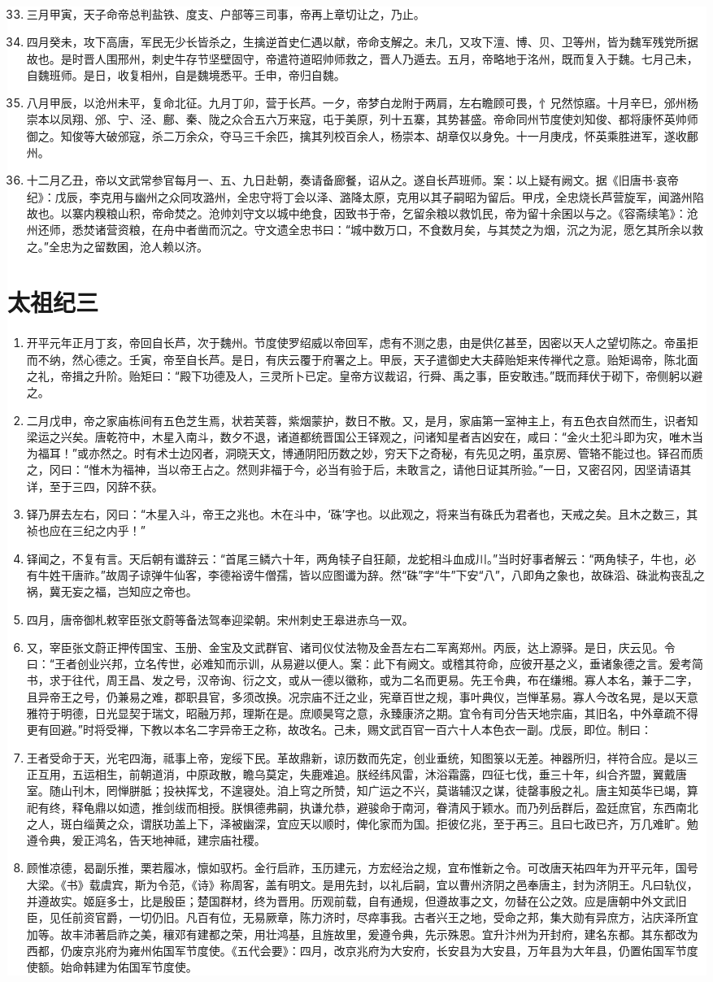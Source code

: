 33. <span id="太祖纪二-33"></span>
三月甲寅，天子命帝总判盐铁、度支、户部等三司事，帝再上章切让之，乃止。

34. <span id="太祖纪二-34"></span>
四月癸未，攻下高唐，军民无少长皆杀之，生擒逆首史仁遇以献，帝命支解之。未几，又攻下澶、博、贝、卫等州，皆为魏军残党所据故也。是时晋人围邢州，刺史牛存节坚壁固守，帝遣符道昭帅师救之，晋人乃遁去。五月，帝略地于洺州，既而复入于魏。七月己未，自魏班师。是日，收复相州，自是魏境悉平。壬申，帝归自魏。

35. <span id="太祖纪二-35"></span>
八月甲辰，以沧州未平，复命北征。九月丁卯，营于长芦。一夕，帝梦白龙附于两肩，左右瞻顾可畏，忄兄然惊寤。十月辛巳，邠州杨崇本以凤翔、邠、宁、泾、鄜、秦、陇之众合五六万来寇，屯于美原，列十五寨，其势甚盛。帝命同州节度使刘知俊、都将康怀英帅师御之。知俊等大破邠寇，杀二万余众，夺马三千余匹，擒其列校百余人，杨崇本、胡章仅以身免。十一月庚戌，怀英乘胜进军，遂收鄜州。

36. <span id="太祖纪二-36"></span>
十二月乙丑，帝以文武常参官每月一、五、九日赴朝，奏请备廊餐，诏从之。遂自长芦班师。案：以上疑有阙文。据《旧唐书·哀帝纪》：戊辰，李克用与幽州之众同攻潞州，全忠守将丁会以泽、潞降太原，克用以其子嗣昭为留后。甲戌，全忠烧长芦营旋军，闻潞州陷故也。以寨内糗粮山积，帝命焚之。沧帅刘守文以城中绝食，因致书于帝，乞留余粮以救饥民，帝为留十余囷以与之。《容斋续笔》：沧州还师，悉焚诸营资粮，在舟中者凿而沉之。守文遗全忠书曰：“城中数万口，不食数月矣，与其焚之为烟，沉之为泥，愿乞其所余以救之。”全忠为之留数囷，沧人赖以济。

# 太祖纪三

1. <span id="太祖纪三-1"></span>
开平元年正月丁亥，帝回自长芦，次于魏州。节度使罗绍威以帝回军，虑有不测之患，由是供亿甚至，因密以天人之望切陈之。帝虽拒而不纳，然心德之。壬寅，帝至自长芦。是日，有庆云覆于府署之上。甲辰，天子遣御史大夫薛贻矩来传禅代之意。贻矩谒帝，陈北面之礼，帝揖之升阶。贻矩曰：“殿下功德及人，三灵所卜已定。皇帝方议裁诏，行舜、禹之事，臣安敢违。”既而拜伏于砌下，帝侧躬以避之。

2. <span id="太祖纪三-2"></span>
二月戊申，帝之家庙栋间有五色芝生焉，状若芙蓉，紫烟蒙护，数日不散。又，是月，家庙第一室神主上，有五色衣自然而生，识者知梁运之兴矣。唐乾符中，木星入南斗，数夕不退，诸道都统晋国公王铎观之，问诸知星者吉凶安在，咸曰：“金火土犯斗即为灾，唯木当为福耳！”或亦然之。时有术士边冈者，洞晓天文，博通阴阳历数之妙，穷天下之奇秘，有先见之明，虽京房、管辂不能过也。铎召而质之，冈曰：“惟木为福神，当以帝王占之。然则非福于今，必当有验于后，未敢言之，请他日证其所验。”一日，又密召冈，因坚请语其详，至于三四，冈辞不获。

3. <span id="太祖纪三-3"></span>
铎乃屏去左右，冈曰：“木星入斗，帝王之兆也。木在斗中，‘硃’字也。以此观之，将来当有硃氏为君者也，天戒之矣。且木之数三，其祯也应在三纪之内乎！”

4. <span id="太祖纪三-4"></span>
铎闻之，不复有言。天后朝有谶辞云：“首尾三鳞六十年，两角犊子自狂颠，龙蛇相斗血成川。”当时好事者解云：“两角犊子，牛也，必有牛姓干唐祚。”故周子谅弹牛仙客，李德裕谤牛僧孺，皆以应图谶为辞。然“硃”字“牛”下安“八”，八即角之象也，故硃滔、硃泚构丧乱之祸，冀无妄之福，岂知应之帝也。

5. <span id="太祖纪三-5"></span>
四月，唐帝御札敕宰臣张文蔚等备法驾奉迎梁朝。宋州刺史王皋进赤乌一双。

6. <span id="太祖纪三-6"></span>
又，宰臣张文蔚正押传国宝、玉册、金宝及文武群官、诸司仪仗法物及金吾左右二军离郑州。丙辰，达上源驿。是日，庆云见。令曰：“王者创业兴邦，立名传世，必难知而示训，从易避以便人。案：此下有阙文。或稽其符命，应彼开基之义，垂诸象德之言。爰考简书，求于往代，周王昌、发之号，汉帝询、衍之文，或从一德以徽称，或为二名而更易。先王令典，布在缣缃。寡人本名，兼于二字，且异帝王之号，仍兼易之难，郡职县官，多须改换。况宗庙不迁之业，宪章百世之规，事叶典仪，岂惮革易。寡人今改名晃，是以天意雅符于明德，日光显契于瑞文，昭融万邦，理斯在是。庶顺昊穹之意，永臻康济之期。宜令有司分告天地宗庙，其旧名，中外章疏不得更有回避。”时将受禅，下教以本名二字异帝王之称，故改名。己未，赐文武百官一百六十人本色衣一副。戊辰，即位。制曰：

7. <span id="太祖纪三-7"></span>
王者受命于天，光宅四海，祗事上帝，宠绥下民。革故鼎新，谅历数而先定，创业垂统，知图箓以无差。神器所归，祥符合应。是以三正互用，五运相生，前朝道消，中原政散，瞻乌莫定，失鹿难追。朕经纬风雷，沐浴霜露，四征七伐，垂三十年，纠合齐盟，翼戴唐室。随山刊木，罔惮胼胝；投袂挥戈，不遑寝处。洎上穹之所赞，知广运之不兴，莫谐辅汉之谋，徒罄事殷之礼。唐主知英华已竭，算祀有终，释龟鼎以如遗，推剑绂而相授。朕惧德弗嗣，执谦允恭，避骏命于南河，眷清风于颖水。而乃列岳群后，盈廷庶官，东西南北之人，斑白缁黄之众，谓朕功盖上下，泽被幽深，宜应天以顺时，俾化家而为国。拒彼亿兆，至于再三。且曰七政已齐，万几难旷。勉遵令典，爰正鸿名，告天地神祗，建宗庙社稷。

8. <span id="太祖纪三-8"></span>
顾惟凉德，曷副乐推，栗若履冰，懔如驭朽。金行启祚，玉历建元，方宏经治之规，宜布惟新之令。可改唐天祐四年为开平元年，国号大梁。《书》载虞宾，斯为令范，《诗》称周客，盖有明文。是用先封，以礼后嗣，宜以曹州济阴之邑奉唐主，封为济阴王。凡曰轨仪，并遵故实。姬庭多士，比是殷臣；楚国群材，终为晋用。历观前载，自有通规，但遵故事之文，勿替在公之效。应是唐朝中外文武旧臣，见任前资官爵，一切仍旧。凡百有位，无易厥章，陈力济时，尽瘁事我。古者兴王之地，受命之邦，集大勋有异庶方，沾庆泽所宜加等。故丰沛著启祚之美，穰邓有建都之荣，用壮鸿基，且旌故里，爰遵令典，先示殊恩。宜升汴州为开封府，建名东都。其东都改为西都，仍废京兆府为雍州佑国军节度使。《五代会要》：四月，改京兆府为大安府，长安县为大安县，万年县为大年县，仍置佑国军节度使额。始命韩建为佑国军节度使。
